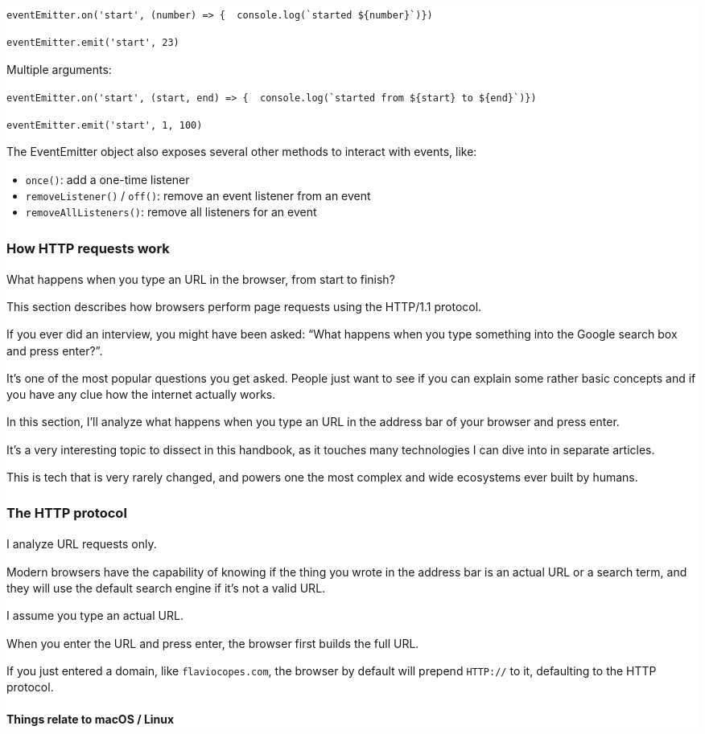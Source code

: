 ```
eventEmitter.on('start', (number) => {  console.log(`started ${number}`)})
```

```
eventEmitter.emit('start', 23)
```

Multiple arguments:

```
eventEmitter.on('start', (start, end) => {  console.log(`started from ${start} to ${end}`)})
```

```
eventEmitter.emit('start', 1, 100)
```

The EventEmitter object also exposes several other methods to interact with events, like:

-   `once()`: add a one-time listener
-   `removeListener()` / `off()`: remove an event listener from an event
-   `removeAllListeners()`: remove all listeners for an event

### How HTTP requests work

What happens when you type an URL in the browser, from start to finish?

This section describes how browsers perform page requests using the HTTP/1.1 protocol.

If you ever did an interview, you might have been asked: “What happens when you type something into the Google search box and press enter?”.

It’s one of the most popular questions you get asked. People just want to see if you can explain some rather basic concepts and if you have any clue how the internet actually works.

In this section, I’ll analyze what happens when you type an URL in the address bar of your browser and press enter.

It’s a very interesting topic to dissect in this handbook, as it touches many technologies I can dive into in separate articles.

This is tech that is very rarely changed, and powers one the most complex and wide ecosystems ever built by humans.

### The HTTP protocol

I analyze URL requests only.

Modern browsers have the capability of knowing if the thing you wrote in the address bar is an actual URL or a search term, and they will use the default search engine if it’s not a valid URL.

I assume you type an actual URL.

When you enter the URL and press enter, the browser first builds the full URL.

If you just entered a domain, like `flaviocopes.com`, the browser by default will prepend `HTTP://` to it, defaulting to the HTTP protocol.

#### Things relate to macOS / Linux
